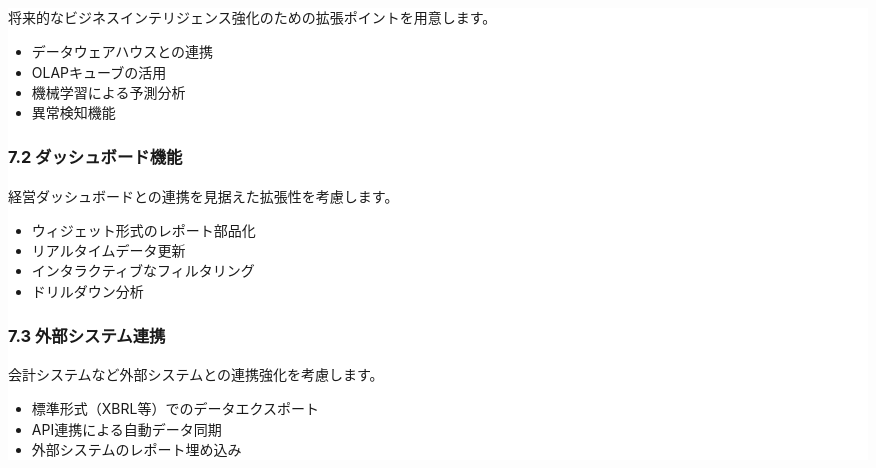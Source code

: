 将来的なビジネスインテリジェンス強化のための拡張ポイントを用意します。

- データウェアハウスとの連携
- OLAPキューブの活用
- 機械学習による予測分析
- 異常検知機能

### 7.2 ダッシュボード機能

経営ダッシュボードとの連携を見据えた拡張性を考慮します。

- ウィジェット形式のレポート部品化
- リアルタイムデータ更新
- インタラクティブなフィルタリング
- ドリルダウン分析

### 7.3 外部システム連携

会計システムなど外部システムとの連携強化を考慮します。

- 標準形式（XBRL等）でのデータエクスポート
- API連携による自動データ同期
- 外部システムのレポート埋め込み